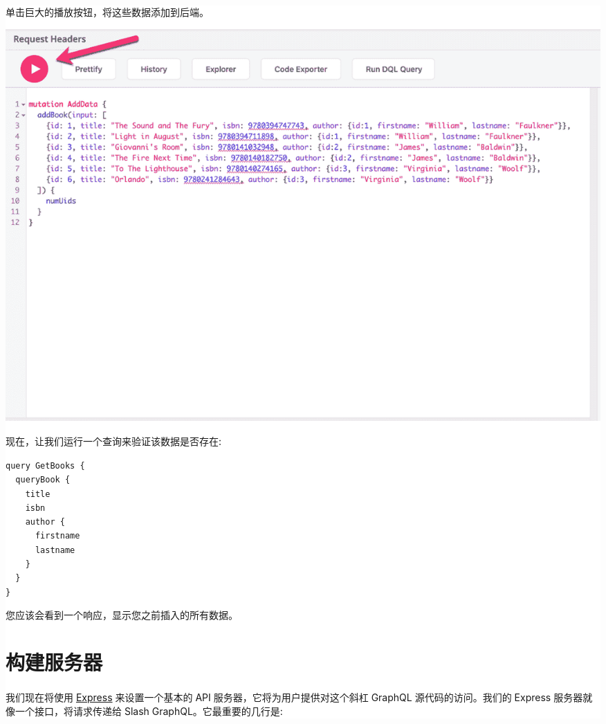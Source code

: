 单击巨大的播放按钮，将这些数据添加到后端。

![](img/76d54155cfc7d5ee55132485954f9785.png)

现在，让我们运行一个查询来验证该数据是否存在:

```
query GetBooks {
  queryBook {
    title
    isbn
    author {
      firstname
      lastname
    }
  }
}
```

您应该会看到一个响应，显示您之前插入的所有数据。

# 构建服务器

我们现在将使用 [Express](https://expressjs.com/) 来设置一个基本的 API 服务器，它将为用户提供对这个斜杠 GraphQL 源代码的访问。我们的 Express 服务器就像一个接口，将请求传递给 Slash GraphQL。它最重要的几行是:
